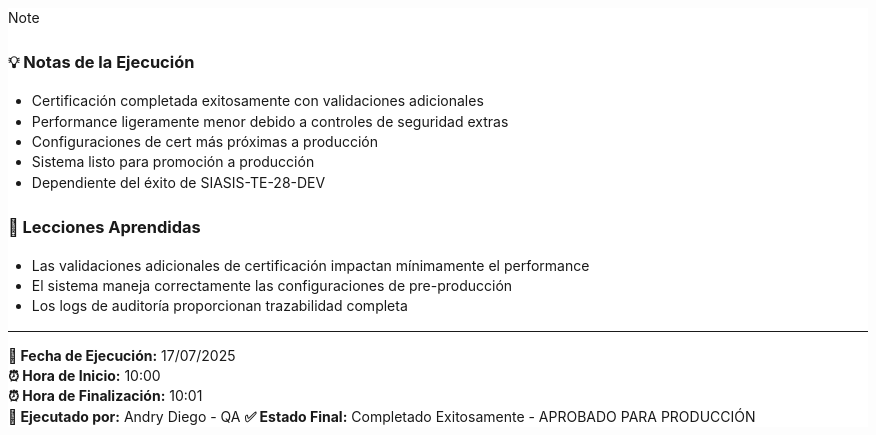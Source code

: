 > [!NOTE]
>
> ### 💡 Notas de la Ejecución
>
> - Certificación completada exitosamente con validaciones adicionales
> - Performance ligeramente menor debido a controles de seguridad extras
> - Configuraciones de cert más próximas a producción
> - Sistema listo para promoción a producción
> - Dependiente del éxito de SIASIS-TE-28-DEV
>
> ### 🔄 Lecciones Aprendidas
>
> - Las validaciones adicionales de certificación impactan mínimamente el performance
> - El sistema maneja correctamente las configuraciones de pre-producción
> - Los logs de auditoría proporcionan trazabilidad completa

---

**📅 Fecha de Ejecución:** 17/07/2025  
**⏰ Hora de Inicio:** 10:00  
**⏰ Hora de Finalización:** 10:01  
**👤 Ejecutado por:** Andry Diego - QA 
**✅ Estado Final:** Completado Exitosamente - APROBADO PARA PRODUCCIÓN